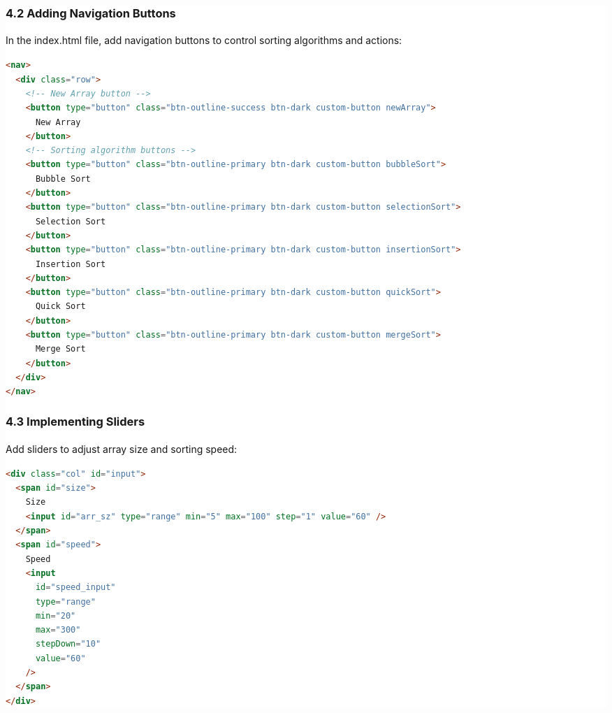 ```html
```

### 4.2 Adding Navigation Buttons <a name="adding-navigation-buttons"></a>

In the index.html file, add navigation buttons to control sorting algorithms and actions:

```html
<nav>
  <div class="row">
    <!-- New Array button -->
    <button type="button" class="btn-outline-success btn-dark custom-button newArray">
      New Array
    </button>
    <!-- Sorting algorithm buttons -->
    <button type="button" class="btn-outline-primary btn-dark custom-button bubbleSort">
      Bubble Sort
    </button>
    <button type="button" class="btn-outline-primary btn-dark custom-button selectionSort">
      Selection Sort
    </button>
    <button type="button" class="btn-outline-primary btn-dark custom-button insertionSort">
      Insertion Sort
    </button>
    <button type="button" class="btn-outline-primary btn-dark custom-button quickSort">
      Quick Sort
    </button>
    <button type="button" class="btn-outline-primary btn-dark custom-button mergeSort">
      Merge Sort
    </button>
  </div>
</nav>
```

### 4.3 Implementing Sliders <a name="implementing-sliders"></a>

Add sliders to adjust array size and sorting speed:

```html
<div class="col" id="input">
  <span id="size">
    Size
    <input id="arr_sz" type="range" min="5" max="100" step="1" value="60" />
  </span>
  <span id="speed">
    Speed
    <input
      id="speed_input"
      type="range"
      min="20"
      max="300"
      stepDown="10"
      value="60"
    />
  </span>
</div>
```
